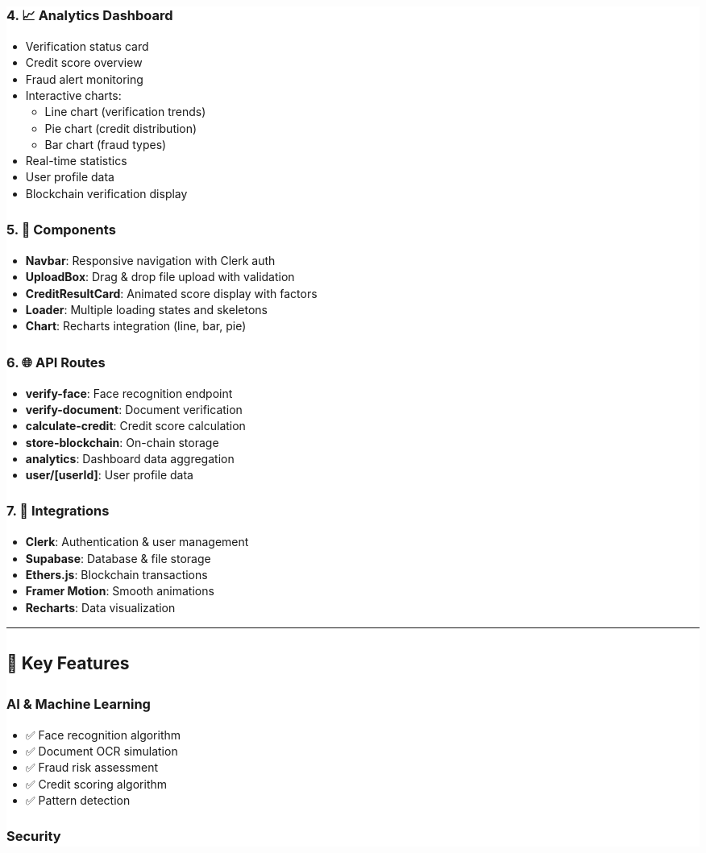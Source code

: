 ### 4. 📈 Analytics Dashboard

- Verification status card
- Credit score overview
- Fraud alert monitoring
- Interactive charts:
  - Line chart (verification trends)
  - Pie chart (credit distribution)
  - Bar chart (fraud types)
- Real-time statistics
- User profile data
- Blockchain verification display

### 5. 🔧 Components

- **Navbar**: Responsive navigation with Clerk auth
- **UploadBox**: Drag & drop file upload with validation
- **CreditResultCard**: Animated score display with factors
- **Loader**: Multiple loading states and skeletons
- **Chart**: Recharts integration (line, bar, pie)

### 6. 🌐 API Routes

- **verify-face**: Face recognition endpoint
- **verify-document**: Document verification
- **calculate-credit**: Credit score calculation
- **store-blockchain**: On-chain storage
- **analytics**: Dashboard data aggregation
- **user/[userId]**: User profile data

### 7. 🔗 Integrations

- **Clerk**: Authentication & user management
- **Supabase**: Database & file storage
- **Ethers.js**: Blockchain transactions
- **Framer Motion**: Smooth animations
- **Recharts**: Data visualization

---

## 🎯 Key Features

### AI & Machine Learning

- ✅ Face recognition algorithm
- ✅ Document OCR simulation
- ✅ Fraud risk assessment
- ✅ Credit scoring algorithm
- ✅ Pattern detection

### Security
